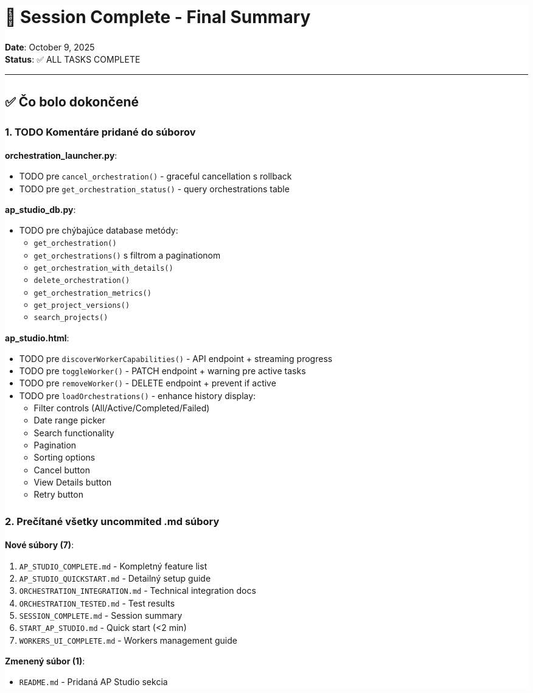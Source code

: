 # 🎉 Session Complete - Final Summary

**Date**: October 9, 2025  
**Status**: ✅ ALL TASKS COMPLETE

---

## ✅ Čo bolo dokončené

### 1. TODO Komentáre pridané do súborov

**orchestration_launcher.py**:
- TODO pre `cancel_orchestration()` - graceful cancellation s rollback
- TODO pre `get_orchestration_status()` - query orchestrations table

**ap_studio_db.py**:
- TODO pre chýbajúce database metódy:
  - `get_orchestration()`
  - `get_orchestrations()` s filtrom a paginationom
  - `get_orchestration_with_details()`
  - `delete_orchestration()`
  - `get_orchestration_metrics()`
  - `get_project_versions()`
  - `search_projects()`

**ap_studio.html**:
- TODO pre `discoverWorkerCapabilities()` - API endpoint + streaming progress
- TODO pre `toggleWorker()` - PATCH endpoint + warning pre active tasks
- TODO pre `removeWorker()` - DELETE endpoint + prevent if active
- TODO pre `loadOrchestrations()` - enhance history display:
  - Filter controls (All/Active/Completed/Failed)
  - Date range picker
  - Search functionality
  - Pagination
  - Sorting options
  - Cancel button
  - View Details button
  - Retry button

### 2. Prečítané všetky uncommited .md súbory

**Nové súbory (7)**:
1. `AP_STUDIO_COMPLETE.md` - Kompletný feature list
2. `AP_STUDIO_QUICKSTART.md` - Detailný setup guide
3. `ORCHESTRATION_INTEGRATION.md` - Technical integration docs
4. `ORCHESTRATION_TESTED.md` - Test results
5. `SESSION_COMPLETE.md` - Session summary
6. `START_AP_STUDIO.md` - Quick start (<2 min)
7. `WORKERS_UI_COMPLETE.md` - Workers management guide

**Zmenený súbor (1)**:
- `README.md` - Pridaná AP Studio sekcia
